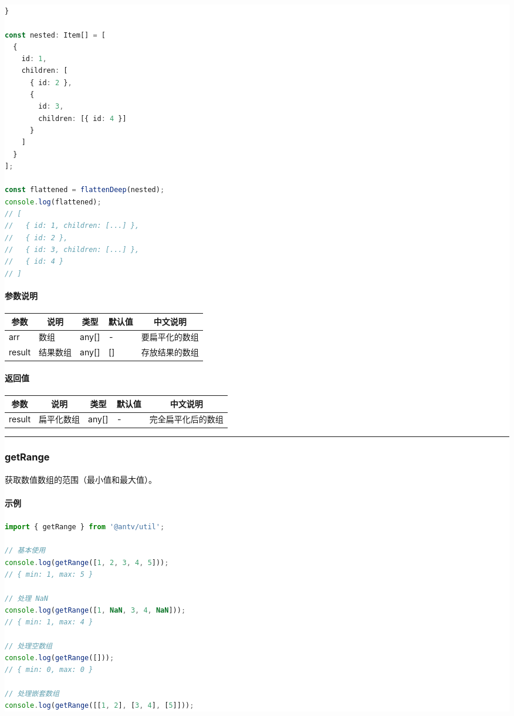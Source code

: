 ```ts
}

const nested: Item[] = [
  { 
    id: 1,
    children: [
      { id: 2 },
      { 
        id: 3,
        children: [{ id: 4 }]
      }
    ]
  }
];

const flattened = flattenDeep(nested);
console.log(flattened);
// [
//   { id: 1, children: [...] },
//   { id: 2 },
//   { id: 3, children: [...] },
//   { id: 4 }
// ]
```

#### 参数说明

| 参数 | 说明 | 类型 | 默认值 | 中文说明 |
|---------|------|------|---------|----------|
| arr | 数组 | any[] | - | 要扁平化的数组 |
| result | 结果数组 | any[] | [] | 存放结果的数组 |

#### 返回值

| 参数 | 说明 | 类型 | 默认值 | 中文说明 |
|---------|------|------|---------|----------|
| result | 扁平化数组 | any[] | - | 完全扁平化后的数组 |

<hr>

### getRange

获取数值数组的范围（最小值和最大值）。

#### 示例

```ts
import { getRange } from '@antv/util';

// 基本使用
console.log(getRange([1, 2, 3, 4, 5]));  
// { min: 1, max: 5 }

// 处理 NaN
console.log(getRange([1, NaN, 3, 4, NaN]));  
// { min: 1, max: 4 }

// 处理空数组
console.log(getRange([]));  
// { min: 0, max: 0 }

// 处理嵌套数组
console.log(getRange([[1, 2], [3, 4], [5]]));  
```